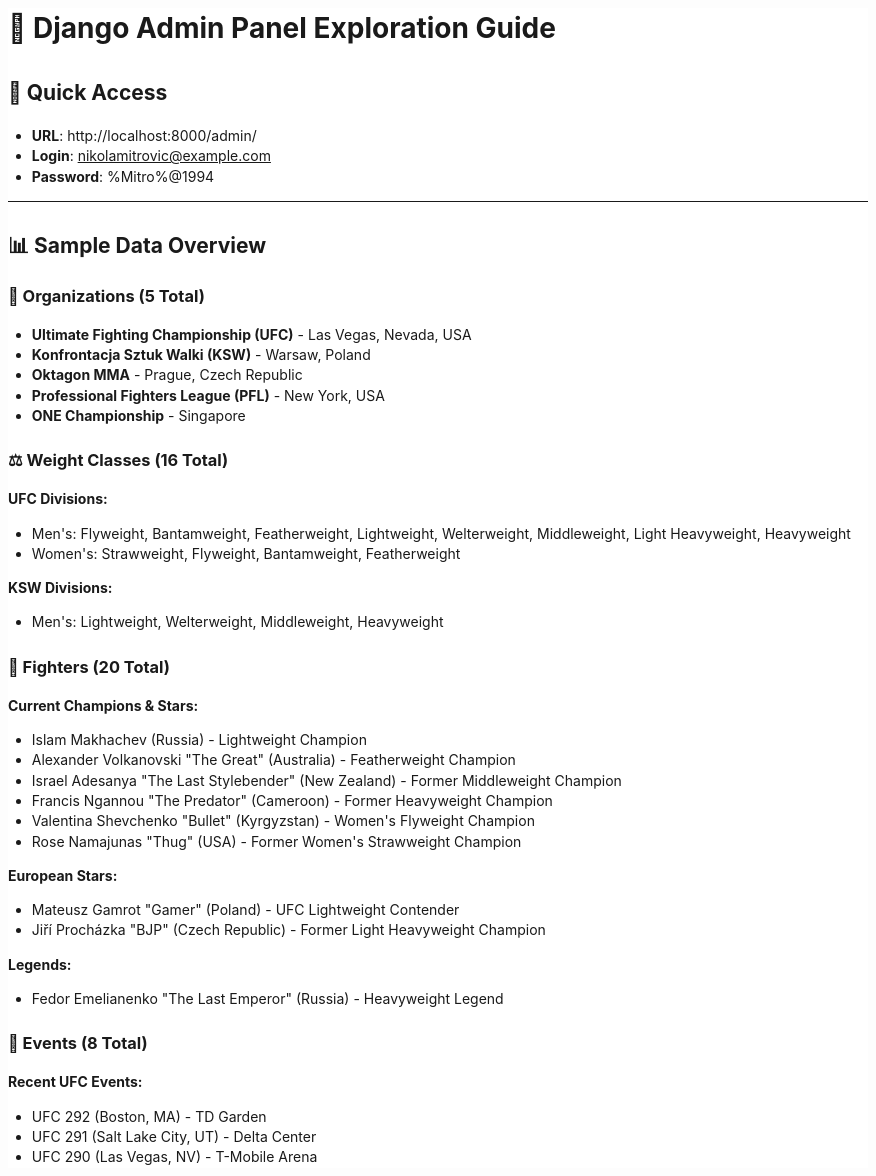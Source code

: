 # 🥊 Django Admin Panel Exploration Guide

## 🚀 Quick Access
- **URL**: http://localhost:8000/admin/
- **Login**: nikolamitrovic@example.com
- **Password**: %Mitro%@1994

---

## 📊 Sample Data Overview

### 🏢 Organizations (5 Total)
- **Ultimate Fighting Championship (UFC)** - Las Vegas, Nevada, USA
- **Konfrontacja Sztuk Walki (KSW)** - Warsaw, Poland  
- **Oktagon MMA** - Prague, Czech Republic
- **Professional Fighters League (PFL)** - New York, USA
- **ONE Championship** - Singapore

### ⚖️ Weight Classes (16 Total)
**UFC Divisions:**
- Men's: Flyweight, Bantamweight, Featherweight, Lightweight, Welterweight, Middleweight, Light Heavyweight, Heavyweight
- Women's: Strawweight, Flyweight, Bantamweight, Featherweight

**KSW Divisions:**
- Men's: Lightweight, Welterweight, Middleweight, Heavyweight

### 🥊 Fighters (20 Total)
**Current Champions & Stars:**
- Islam Makhachev (Russia) - Lightweight Champion
- Alexander Volkanovski "The Great" (Australia) - Featherweight Champion  
- Israel Adesanya "The Last Stylebender" (New Zealand) - Former Middleweight Champion
- Francis Ngannou "The Predator" (Cameroon) - Former Heavyweight Champion
- Valentina Shevchenko "Bullet" (Kyrgyzstan) - Women's Flyweight Champion
- Rose Namajunas "Thug" (USA) - Former Women's Strawweight Champion

**European Stars:**
- Mateusz Gamrot "Gamer" (Poland) - UFC Lightweight Contender
- Jiří Procházka "BJP" (Czech Republic) - Former Light Heavyweight Champion

**Legends:**
- Fedor Emelianenko "The Last Emperor" (Russia) - Heavyweight Legend

### 🎪 Events (8 Total)
**Recent UFC Events:**
- UFC 292 (Boston, MA) - TD Garden
- UFC 291 (Salt Lake City, UT) - Delta Center  
- UFC 290 (Las Vegas, NV) - T-Mobile Arena
